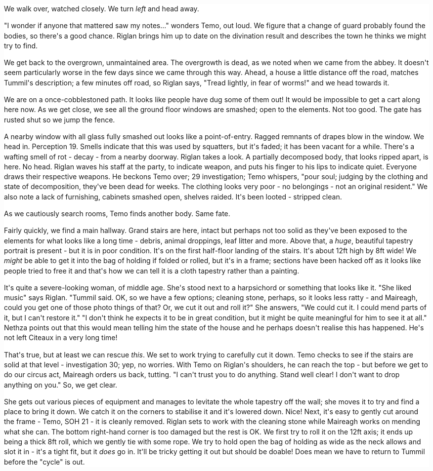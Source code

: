 We walk over, watched closely. We turn *left* and head away.

"I wonder if anyone that mattered saw my notes..." wonders Temo, out loud. We figure that a change of guard probably found the bodies, so there's a good chance. Riglan brings him up to date on the divination result and describes the town he thinks we might try to find.

We get back to the overgrown, unmaintained area. The overgrowth is dead, as we noted when we came from the abbey. It doesn't seem particularly worse in the few days since we came through this way. Ahead, a house a little distance off the road, matches Tummil's description; a few minutes off road, so Riglan says, "Tread lightly, in fear of worms!" and we head towards it.

We are on a once-cobblestoned path. It looks like people have dug some of them out! It would be impossible to get a cart along here now. As we get close, we see all the ground floor windows are smashed; open to the elements. Not too good. The gate has rusted shut so we jump the fence.

A nearby window with all glass fully smashed out looks like a point-of-entry. Ragged remnants of drapes blow in the window. We head in. Perception 19. Smells indicate that this was used by squatters, but it's faded; it has been vacant for a while. There's a wafting smell of rot - decay - from a nearby doorway. Riglan takes a look. A partially decomposed body, that looks ripped apart, is here. No head. Riglan waves his staff at the party, to indicate weapon, and puts his finger to his lips to indicate quiet. Everyone draws their respective weapons. He beckons Temo over; 29 investigation; Temo whispers, "pour soul; judging by the clothing and state of decomposition, they've been dead for weeks. The clothing looks very poor - no belongings - not an original resident." We also note a lack of furnishing, cabinets smashed open, shelves raided. It's been looted - stripped clean.

As we cautiously search rooms, Temo finds another body. Same fate.

Fairly quickly, we find a main hallway. Grand stairs are here, intact but perhaps not too solid as they've been exposed to the elements for what looks like a long time - debris, animal droppings, leaf litter and more. Above that, a *huge*, beautiful tapestry portrait is present - but it is in poor condition. It's on the first half-floor landing of the stairs. It's about 12ft high by 8ft wide! We *might* be able to get it into the bag of holding if folded or rolled, but it's in a frame; sections have been hacked off as it looks like people tried to free it and that's how we can tell it is a cloth tapestry rather than a painting.

It's quite a severe-looking woman, of middle age. She's stood next to a harpsichord or something that looks like it. "She liked music" says Riglan. "Tummil said. OK, so we have a few options; cleaning stone, perhaps, so it looks less ratty - and Maireagh, could you get one of those photo things of that? Or, we cut it out and roll it?" She answers, "We could cut it. I could mend parts of it, but I can't restore it." "I don't think he expects it to be in great condition, but it might be quite meaningful for him to see it at all." Nethza points out that this would mean telling him the state of the house and he perhaps doesn't realise this has happened. He's not left Citeaux in a very long time!

That's true, but at least we can rescue *this*. We set to work trying to carefully cut it down. Temo checks to see if the stairs are solid at that level - investigation 30; yep, no worries. With Temo on Riglan's shoulders, he can reach the top - but before we get to do our circus act, Maireagh orders us back, tutting. "I can't trust you to do anything. Stand well clear! I don't want to drop anything on you." So, we get clear.

She gets out various pieces of equipment and manages to levitate the whole tapestry off the wall; she moves it to try and find a place to bring it down. We catch it on the corners to stabilise it and it's lowered down. Nice! Next, it's easy to gently cut around the frame - Temo, SOH 21 - it is cleanly removed. Riglan sets to work with the cleaning stone while Maireagh works on mending what she can. The bottom right-hand corner is too damaged but the rest is OK. We first try to roll it on the 12ft axis; it ends up being a thick 8ft roll, which we gently tie with some rope. We try to hold open the bag of holding as wide as the neck allows and slot it in - it's a tight fit, but it *does* go in. It'll be tricky getting it out but should be doable! Does mean we have to return to Tummil before the "cycle" is out.
